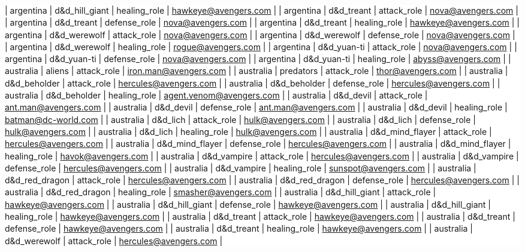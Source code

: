 | argentina                | d&d_hill_giant    | healing_role | hawkeye@avengers.com          |
| argentina                | d&d_treant        | attack_role  | nova@avengers.com             |
| argentina                | d&d_treant        | defense_role | nova@avengers.com             |
| argentina                | d&d_treant        | healing_role | hawkeye@avengers.com          |
| argentina                | d&d_werewolf      | attack_role  | nova@avengers.com             |
| argentina                | d&d_werewolf      | defense_role | nova@avengers.com             |
| argentina                | d&d_werewolf      | healing_role | rogue@avengers.com            |
| argentina                | d&d_yuan-ti       | attack_role  | nova@avengers.com             |
| argentina                | d&d_yuan-ti       | defense_role | nova@avengers.com             |
| argentina                | d&d_yuan-ti       | healing_role | abyss@avengers.com            |
| australia                | aliens            | attack_role  | iron.man@avengers.com         |
| australia                | predators         | attack_role  | thor@avengers.com             |
| australia                | d&d_beholder      | attack_role  | hercules@avengers.com         |
| australia                | d&d_beholder      | defense_role | hercules@avengers.com         |
| australia                | d&d_beholder      | healing_role | agent.venom@avengers.com      |
| australia                | d&d_devil         | attack_role  | ant.man@avengers.com          |
| australia                | d&d_devil         | defense_role | ant.man@avengers.com          |
| australia                | d&d_devil         | healing_role | batman@dc-world.com           |
| australia                | d&d_lich          | attack_role  | hulk@avengers.com             |
| australia                | d&d_lich          | defense_role | hulk@avengers.com             |
| australia                | d&d_lich          | healing_role | hulk@avengers.com             |
| australia                | d&d_mind_flayer   | attack_role  | hercules@avengers.com         |
| australia                | d&d_mind_flayer   | defense_role | hercules@avengers.com         |
| australia                | d&d_mind_flayer   | healing_role | havok@avengers.com            |
| australia                | d&d_vampire       | attack_role  | hercules@avengers.com         |
| australia                | d&d_vampire       | defense_role | hercules@avengers.com         |
| australia                | d&d_vampire       | healing_role | sunspot@avengers.com          |
| australia                | d&d_red_dragon    | attack_role  | hercules@avengers.com         |
| australia                | d&d_red_dragon    | defense_role | hercules@avengers.com         |
| australia                | d&d_red_dragon    | healing_role | smasher@avengers.com          |
| australia                | d&d_hill_giant    | attack_role  | hawkeye@avengers.com          |
| australia                | d&d_hill_giant    | defense_role | hawkeye@avengers.com          |
| australia                | d&d_hill_giant    | healing_role | hawkeye@avengers.com          |
| australia                | d&d_treant        | attack_role  | hawkeye@avengers.com          |
| australia                | d&d_treant        | defense_role | hawkeye@avengers.com          |
| australia                | d&d_treant        | healing_role | hawkeye@avengers.com          |
| australia                | d&d_werewolf      | attack_role  | hercules@avengers.com         |